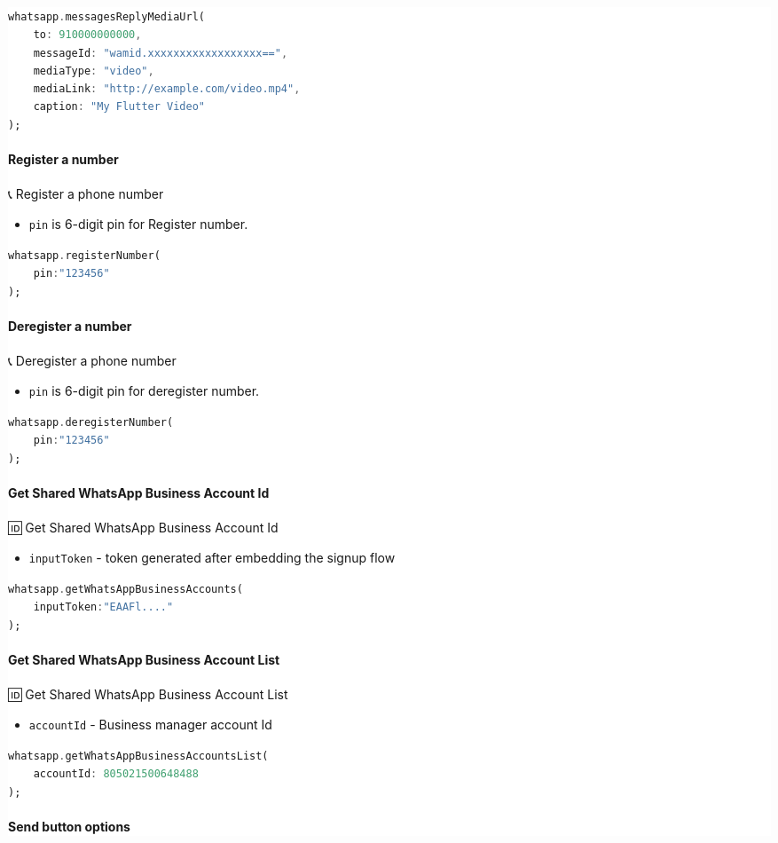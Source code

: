 ```dart
whatsapp.messagesReplyMediaUrl(
	to: 910000000000,
	messageId: "wamid.xxxxxxxxxxxxxxxxxx==",
	mediaType: "video",
	mediaLink: "http://example.com/video.mp4",
	caption: "My Flutter Video"
);
```

#### Register a number

📞 Register a phone number

- `pin` is 6-digit pin for Register number.

```dart
whatsapp.registerNumber(
	pin:"123456"
);
```

#### Deregister a number

📞 Deregister a phone number

- `pin` is 6-digit pin for deregister number.

```dart
whatsapp.deregisterNumber(
	pin:"123456"
);
```

#### Get Shared WhatsApp Business Account Id

🆔 Get Shared WhatsApp Business Account Id

- `inputToken` - token generated after embedding the signup flow

```dart
whatsapp.getWhatsAppBusinessAccounts(
	inputToken:"EAAFl...."
);
```

#### Get Shared WhatsApp Business Account List

🆔 Get Shared WhatsApp Business Account List

- `accountId` - Business manager account Id

```dart
whatsapp.getWhatsAppBusinessAccountsList(
	accountId: 805021500648488
);
```

#### Send button options
